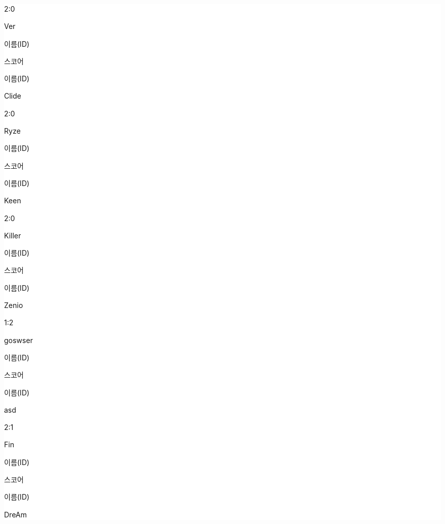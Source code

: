 2:0

Ver

  

이름(ID)

스코어

이름(ID)

Clide

2:0

Ryze

  

이름(ID)

스코어

이름(ID)

Keen

2:0

Killer

  

이름(ID)

스코어

이름(ID)

Zenio

1:2

goswser

  

이름(ID)

스코어

이름(ID)

asd

2:1

Fin

  

이름(ID)

스코어

이름(ID)

DreAm
